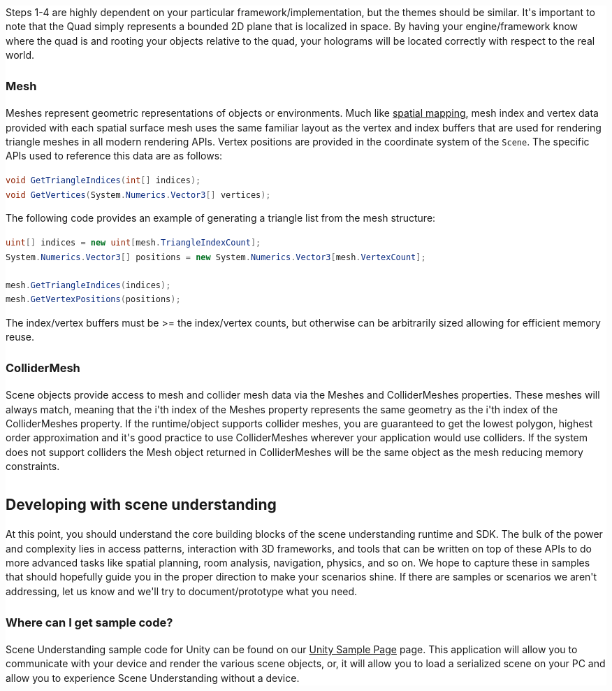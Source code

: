Steps 1-4 are highly dependent on your particular framework/implementation, but the themes should be similar. It's important to note that the Quad simply represents a bounded 2D plane that is localized in space. By having your engine/framework know where the quad is and rooting your objects relative to the quad, your holograms will be located correctly with respect to the real world. 



### Mesh

Meshes represent geometric representations of objects or environments. Much like [spatial mapping](../../design/spatial-mapping.md), mesh index and vertex data provided with each spatial surface mesh uses the same familiar layout as the vertex and index buffers that are used for rendering triangle meshes in all modern rendering APIs. Vertex positions are provided in the coordinate system of the `Scene`. The specific APIs used to reference this data are as follows:

```cs
void GetTriangleIndices(int[] indices);
void GetVertices(System.Numerics.Vector3[] vertices);
```

The following code provides an example of generating a triangle list from the mesh structure:

```cs
uint[] indices = new uint[mesh.TriangleIndexCount];
System.Numerics.Vector3[] positions = new System.Numerics.Vector3[mesh.VertexCount];

mesh.GetTriangleIndices(indices);
mesh.GetVertexPositions(positions);
```

The index/vertex buffers must be >= the index/vertex counts, but otherwise can be arbitrarily sized allowing for efficient memory reuse.

### ColliderMesh

Scene objects provide access to mesh and collider mesh data via the Meshes and ColliderMeshes properties. These meshes will always match, meaning that the i'th index of the Meshes property represents the same geometry as the i'th index of the ColliderMeshes property. If the runtime/object supports collider meshes, you are guaranteed to get the lowest polygon, highest order approximation and it's good practice to use ColliderMeshes wherever your application would use colliders. If the system does not support colliders the Mesh object returned in ColliderMeshes will be the same object as the mesh reducing memory constraints.

## Developing with scene understanding

At this point, you should understand the core building blocks of the scene understanding runtime and SDK. The bulk of the power and complexity lies in access patterns, interaction with 3D frameworks, and tools that can be written on top of these APIs to do more advanced tasks like spatial planning, room analysis, navigation, physics, and so on. We hope to capture these in samples that should hopefully guide you in the proper direction to make your scenarios shine. If there are samples or scenarios we aren't addressing, let us know and we'll try to document/prototype what you need.

### Where can I get sample code?

Scene Understanding sample code for Unity can be found on our [Unity Sample Page](https://github.com/sceneunderstanding-microsoft/unitysample) page. This application will allow you to communicate with your device and render the various scene objects, or, it will allow you to load a serialized scene on your PC and allow you to experience Scene Understanding without a device.
